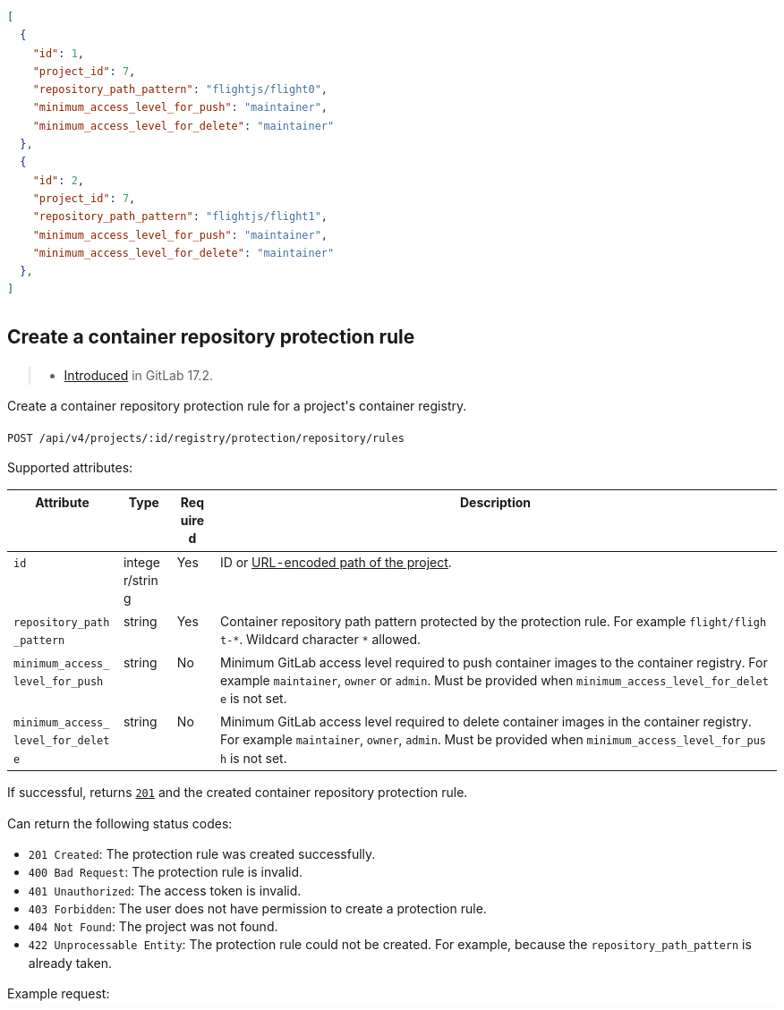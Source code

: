 ```json
[
  {
    "id": 1,
    "project_id": 7,
    "repository_path_pattern": "flightjs/flight0",
    "minimum_access_level_for_push": "maintainer",
    "minimum_access_level_for_delete": "maintainer"
  },
  {
    "id": 2,
    "project_id": 7,
    "repository_path_pattern": "flightjs/flight1",
    "minimum_access_level_for_push": "maintainer",
    "minimum_access_level_for_delete": "maintainer"
  },
]
```

## Create a container repository protection rule

> - [Introduced](https://gitlab.com/gitlab-org/gitlab/-/issues/457518) in GitLab 17.2.

Create a container repository protection rule for a project's container registry.

```plaintext
POST /api/v4/projects/:id/registry/protection/repository/rules
```

Supported attributes:

| Attribute                         | Type           | Required | Description |
|-----------------------------------|----------------|----------|-------------|
| `id`                              | integer/string | Yes      | ID or [URL-encoded path of the project](rest/index.md#namespaced-paths). |
| `repository_path_pattern`         | string         | Yes      | Container repository path pattern protected by the protection rule. For example `flight/flight-*`. Wildcard character `*` allowed. |
| `minimum_access_level_for_push`   | string         | No       | Minimum GitLab access level required to push container images to the container registry. For example `maintainer`, `owner` or `admin`. Must be provided when `minimum_access_level_for_delete` is not set. |
| `minimum_access_level_for_delete` | string         | No       | Minimum GitLab access level required to delete container images in the container registry. For example `maintainer`, `owner`, `admin`. Must be provided when `minimum_access_level_for_push` is not set. |

If successful, returns [`201`](rest/troubleshooting.md#status-codes) and the created container repository protection rule.

Can return the following status codes:

- `201 Created`: The protection rule was created successfully.
- `400 Bad Request`: The protection rule is invalid.
- `401 Unauthorized`: The access token is invalid.
- `403 Forbidden`: The user does not have permission to create a protection rule.
- `404 Not Found`: The project was not found.
- `422 Unprocessable Entity`: The protection rule could not be created. For example, because the `repository_path_pattern` is already taken.

Example request:
